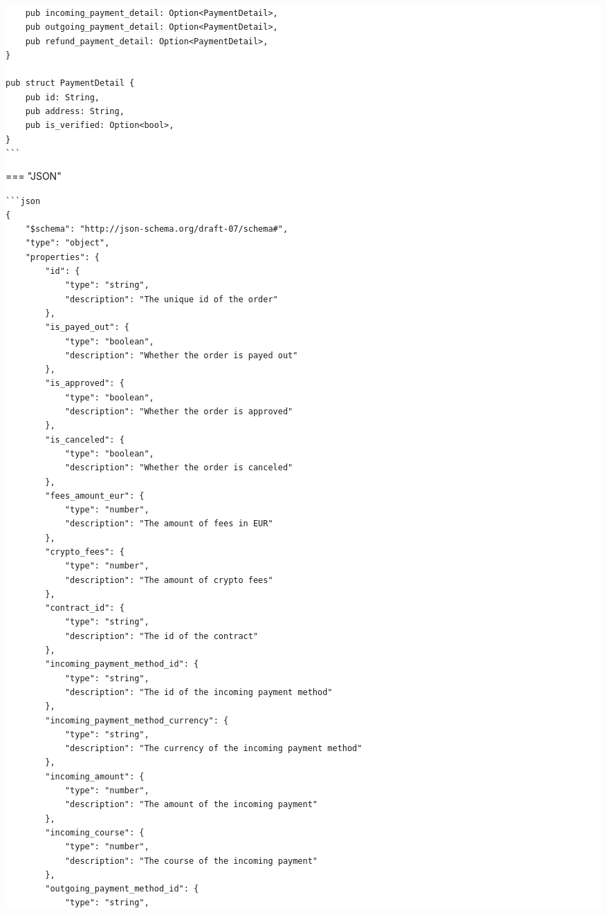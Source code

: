         pub incoming_payment_detail: Option<PaymentDetail>,
        pub outgoing_payment_detail: Option<PaymentDetail>,
        pub refund_payment_detail: Option<PaymentDetail>,
    }

    pub struct PaymentDetail {
        pub id: String,
        pub address: String,
        pub is_verified: Option<bool>,
    }
    ```

=== "JSON"

    ```json
    {
        "$schema": "http://json-schema.org/draft-07/schema#",
        "type": "object",
        "properties": {
            "id": {
                "type": "string",
                "description": "The unique id of the order"
            },
            "is_payed_out": {
                "type": "boolean",
                "description": "Whether the order is payed out"
            },
            "is_approved": {
                "type": "boolean",
                "description": "Whether the order is approved"
            },
            "is_canceled": {
                "type": "boolean",
                "description": "Whether the order is canceled"
            },
            "fees_amount_eur": {
                "type": "number",
                "description": "The amount of fees in EUR"
            },
            "crypto_fees": {
                "type": "number",
                "description": "The amount of crypto fees"
            },
            "contract_id": {
                "type": "string",
                "description": "The id of the contract"
            },
            "incoming_payment_method_id": {
                "type": "string",
                "description": "The id of the incoming payment method"
            },
            "incoming_payment_method_currency": {
                "type": "string",
                "description": "The currency of the incoming payment method"
            },
            "incoming_amount": {
                "type": "number",
                "description": "The amount of the incoming payment"
            },
            "incoming_course": {
                "type": "number",
                "description": "The course of the incoming payment"
            },
            "outgoing_payment_method_id": {
                "type": "string",